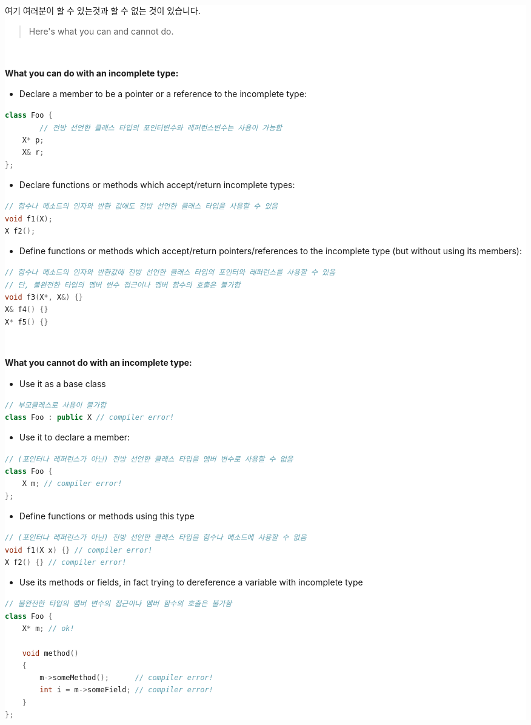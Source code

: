여기 여러분이 할 수 있는것과 할 수 없는 것이 있습니다.
> Here's what you can and cannot do.

<br>

**What you can do with an incomplete type:**
* Declare a member to be a pointer or a reference to the incomplete type:
```cpp
class Foo {
		// 전방 선언한 클래스 타입의 포인터변수와 레퍼런스변수는 사용이 가능함
    X* p;
    X& r;
};
```

* Declare functions or methods which accept/return incomplete types:
```cpp
// 함수나 메소드의 인자와 반환 값에도 전방 선언한 클래스 타입을 사용할 수 있음
void f1(X);
X f2();
```

* Define functions or methods which accept/return pointers/references to the incomplete type (but without using its members):
```cpp
// 함수나 메소드의 인자와 반환값에 전방 선언한 클래스 타입의 포인터와 레퍼런스를 사용할 수 있음
// 단, 불완전한 타입의 멤버 변수 접근이나 멤버 함수의 호출은 불가함
void f3(X*, X&) {}
X& f4() {}
X* f5() {}
```

<br>

**What you cannot do with an incomplete type:**
* Use it as a base class
```cpp
// 부모클래스로 사용이 불가함
class Foo : public X // compiler error!
```

* Use it to declare a member:
```cpp
// (포인터나 레퍼런스가 아닌) 전방 선언한 클래스 타입을 멤버 변수로 사용할 수 없음
class Foo {
    X m; // compiler error!
};
```

* Define functions or methods using this type
```cpp
// (포인터나 레퍼런스가 아닌) 전방 선언한 클래스 타입을 함수나 메소드에 사용할 수 없음
void f1(X x) {} // compiler error!
X f2() {} // compiler error!
```

* Use its methods or fields, in fact trying to dereference a variable with incomplete type
```cpp
// 불완전한 타입의 멤버 변수의 접근이나 멤버 함수의 호출은 불가함
class Foo {
    X* m; // ok!
		
    void method()            
    {
        m->someMethod();      // compiler error!
        int i = m->someField; // compiler error!
    }
};
```
